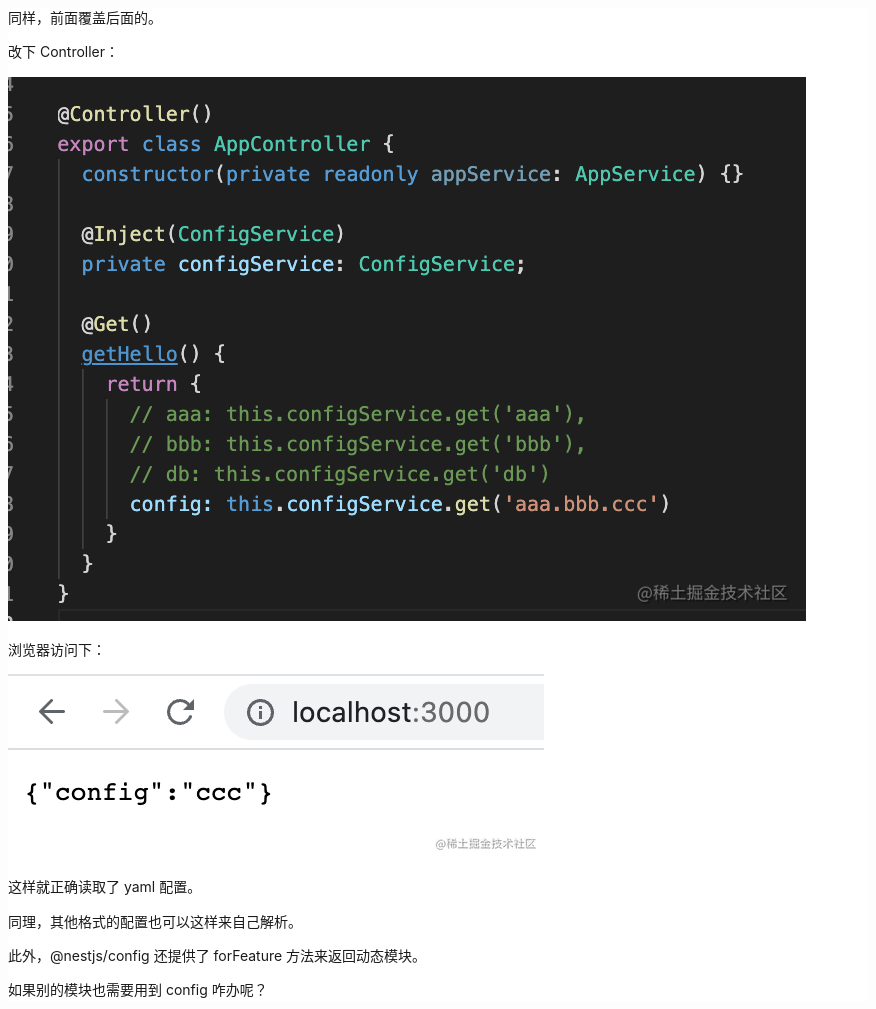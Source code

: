 
同样，前面覆盖后面的。

改下 Controller：

![](./images/062c1afd220143b081308142547ef6be~tplv-k3u1fbpfcp-watermark.image.png)

浏览器访问下：

![](./images/a2dce07081404764b3f2cc619729158a~tplv-k3u1fbpfcp-watermark.image.png)

这样就正确读取了 yaml 配置。

同理，其他格式的配置也可以这样来自己解析。

此外，@nestjs/config 还提供了 forFeature 方法来返回动态模块。

如果别的模块也需要用到 config 咋办呢？
